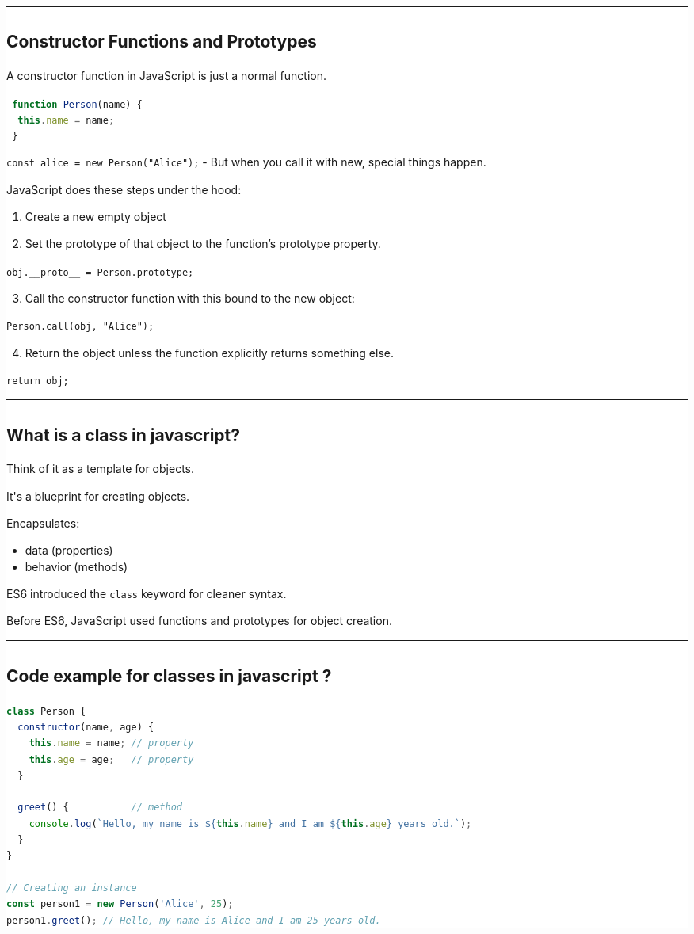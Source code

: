 -------------------------------------------------------

## Constructor Functions and Prototypes

A constructor function in JavaScript is just a normal function.

```javascript
 function Person(name) {
  this.name = name;
 }
```

`const alice = new Person("Alice");` - But when you call it with new, special things happen.

JavaScript does these steps under the hood:

1. Create a new empty object

2. Set the prototype of that object to the function’s prototype property.

`obj.__proto__ = Person.prototype;`

3. Call the constructor function with this bound to the new object:

`Person.call(obj, "Alice");`

4. Return the object unless the function explicitly returns something else.

`return obj;`

-------------------------------------------------------

## What is a class in javascript?

Think of it as a template for objects.

It's a blueprint for creating objects.

Encapsulates:
 - data (properties)
 - behavior (methods)

ES6 introduced the `class` keyword for cleaner syntax.

Before ES6, JavaScript used functions and prototypes for object creation. 

-------------------------------------------------------

## Code example for classes in javascript ?

```javascript
class Person {
  constructor(name, age) {
    this.name = name; // property
    this.age = age;   // property
  }

  greet() {           // method
    console.log(`Hello, my name is ${this.name} and I am ${this.age} years old.`);
  }
}

// Creating an instance
const person1 = new Person('Alice', 25);
person1.greet(); // Hello, my name is Alice and I am 25 years old.
```
